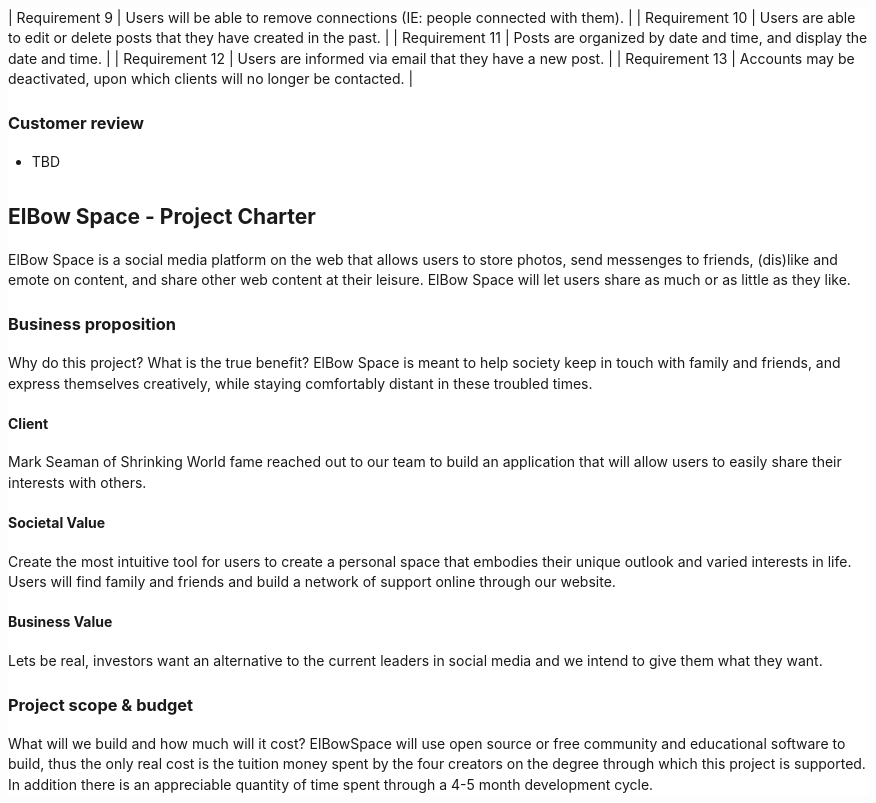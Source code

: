 | Requirement 9 | Users will be able to remove connections (IE: people connected with them). |
| Requirement 10 | Users are able to edit or delete posts that they have created in the past. |
| Requirement 11 | Posts are organized by date and time, and display the date and time. |
| Requirement 12 | Users are informed via email that they have a new post. |
| Requirement 13 | Accounts may be deactivated, upon which clients will no longer be contacted. |


### Customer review

* TBD

## ElBow Space - Project Charter

ElBow Space is a social media platform on the web that allows users to store photos,
send messenges to friends, (dis)like and emote on content, and share other web content
at their leisure.  ElBow Space will let users share as much or as little as they like.



### Business proposition

Why do this project?  What is the true benefit?
ElBow Space is meant to help society keep in touch with family and friends, and 
express themselves creatively, while staying comfortably distant in these 
troubled times.


#### Client

Mark Seaman of Shrinking World fame reached out to our team to build an application
that will allow users to easily share their interests with others.

#### Societal Value

Create the most intuitive tool for users to create a personal space that embodies their
unique outlook and varied interests in life. Users will find family and friends and build
a network of support online through our website.

#### Business Value

Lets be real, investors want an alternative to the current leaders in social media and we
intend to give them what they want.

### Project scope & budget

What will we build and how much will it cost?  ElBowSpace will use open source or free 
community and educational software to build, thus the only real cost is the tuition money
spent by the four creators on the degree through which this project is supported.  In 
addition there is an appreciable quantity of time spent through a 4-5 month development 
cycle.


